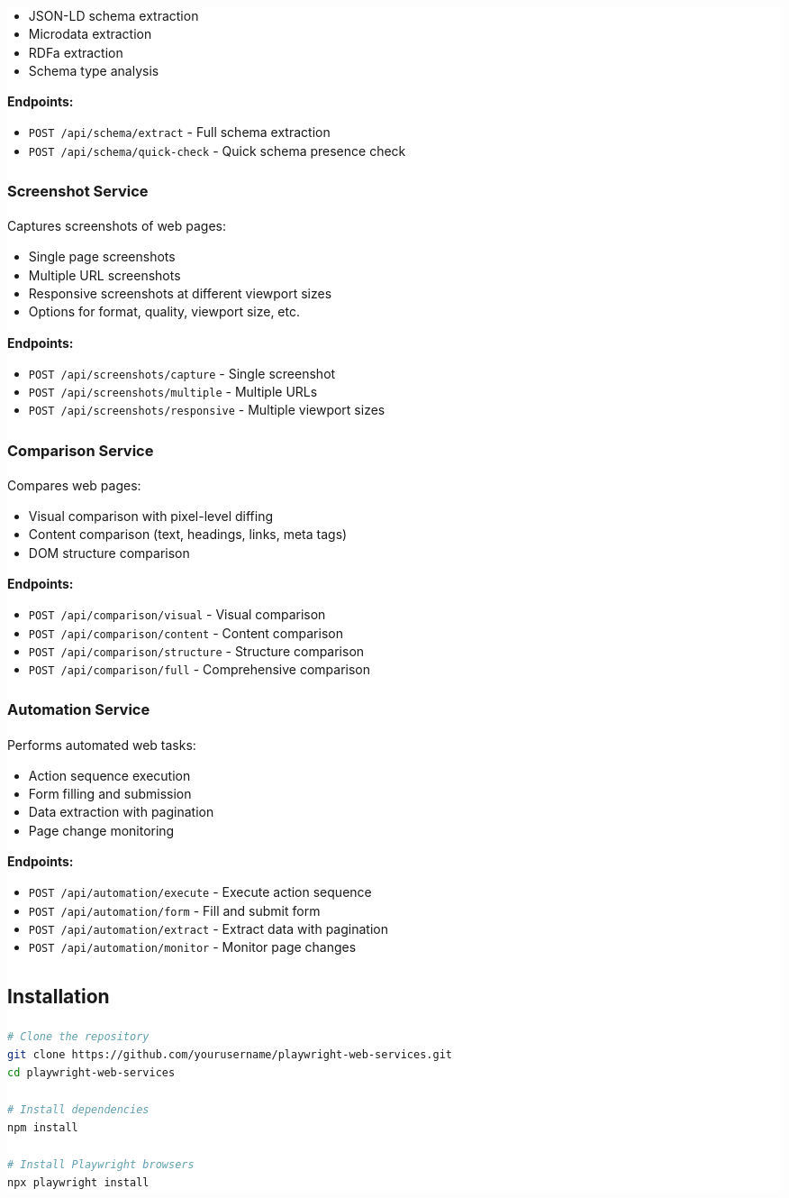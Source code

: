 - JSON-LD schema extraction
- Microdata extraction
- RDFa extraction
- Schema type analysis

**Endpoints:**
- `POST /api/schema/extract` - Full schema extraction
- `POST /api/schema/quick-check` - Quick schema presence check

### Screenshot Service

Captures screenshots of web pages:

- Single page screenshots
- Multiple URL screenshots
- Responsive screenshots at different viewport sizes
- Options for format, quality, viewport size, etc.

**Endpoints:**
- `POST /api/screenshots/capture` - Single screenshot
- `POST /api/screenshots/multiple` - Multiple URLs
- `POST /api/screenshots/responsive` - Multiple viewport sizes

### Comparison Service

Compares web pages:

- Visual comparison with pixel-level diffing
- Content comparison (text, headings, links, meta tags)
- DOM structure comparison

**Endpoints:**
- `POST /api/comparison/visual` - Visual comparison
- `POST /api/comparison/content` - Content comparison
- `POST /api/comparison/structure` - Structure comparison
- `POST /api/comparison/full` - Comprehensive comparison

### Automation Service

Performs automated web tasks:

- Action sequence execution
- Form filling and submission
- Data extraction with pagination
- Page change monitoring

**Endpoints:**
- `POST /api/automation/execute` - Execute action sequence
- `POST /api/automation/form` - Fill and submit form
- `POST /api/automation/extract` - Extract data with pagination
- `POST /api/automation/monitor` - Monitor page changes

## Installation

```bash
# Clone the repository
git clone https://github.com/yourusername/playwright-web-services.git
cd playwright-web-services

# Install dependencies
npm install

# Install Playwright browsers
npx playwright install
```
